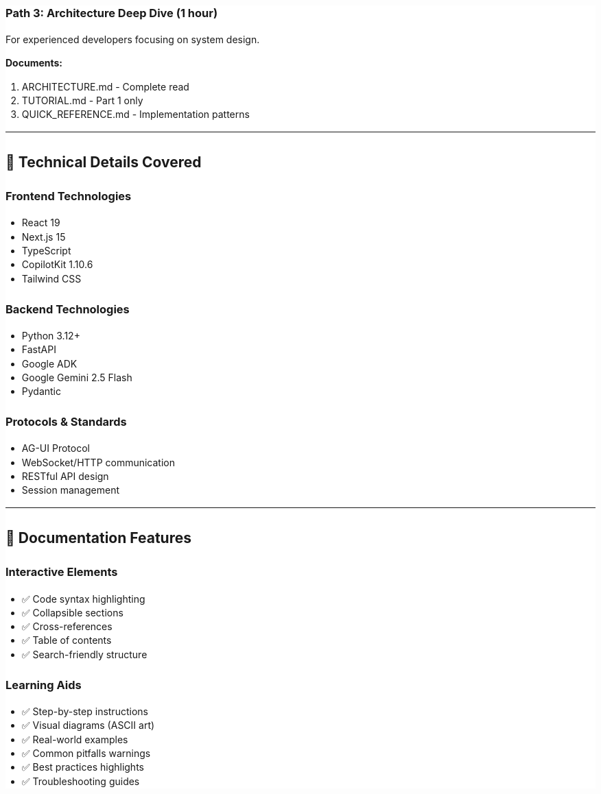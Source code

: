 ### Path 3: Architecture Deep Dive (1 hour)
For experienced developers focusing on system design.

**Documents:**
1. ARCHITECTURE.md - Complete read
2. TUTORIAL.md - Part 1 only
3. QUICK_REFERENCE.md - Implementation patterns

---

## 🔧 Technical Details Covered

### Frontend Technologies
- React 19
- Next.js 15
- TypeScript
- CopilotKit 1.10.6
- Tailwind CSS

### Backend Technologies
- Python 3.12+
- FastAPI
- Google ADK
- Google Gemini 2.5 Flash
- Pydantic

### Protocols & Standards
- AG-UI Protocol
- WebSocket/HTTP communication
- RESTful API design
- Session management

---

## 📝 Documentation Features

### Interactive Elements
- ✅ Code syntax highlighting
- ✅ Collapsible sections
- ✅ Cross-references
- ✅ Table of contents
- ✅ Search-friendly structure

### Learning Aids
- ✅ Step-by-step instructions
- ✅ Visual diagrams (ASCII art)
- ✅ Real-world examples
- ✅ Common pitfalls warnings
- ✅ Best practices highlights
- ✅ Troubleshooting guides
